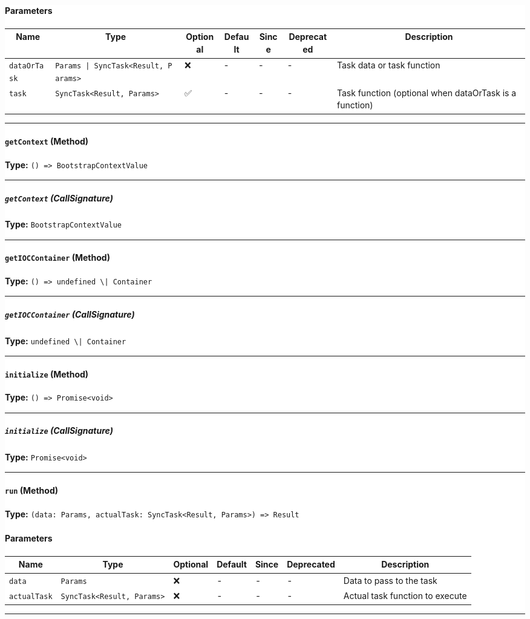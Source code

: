#### Parameters

| Name         | Type                                 | Optional | Default | Since | Deprecated | Description                                            |
| ------------ | ------------------------------------ | -------- | ------- | ----- | ---------- | ------------------------------------------------------ |
| `dataOrTask` | `Params \| SyncTask<Result, Params>` | ❌       | -       | -     | -          | Task data or task function                             |
| `task`       | `SyncTask<Result, Params>`           | ✅       | -       | -     | -          | Task function (optional when dataOrTask is a function) |

---

#### `getContext` (Method)

**Type:** `() => BootstrapContextValue`

---

##### `getContext` (CallSignature)

**Type:** `BootstrapContextValue`

---

#### `getIOCContainer` (Method)

**Type:** `() => undefined \| Container`

---

##### `getIOCContainer` (CallSignature)

**Type:** `undefined \| Container`

---

#### `initialize` (Method)

**Type:** `() => Promise<void>`

---

##### `initialize` (CallSignature)

**Type:** `Promise<void>`

---

#### `run` (Method)

**Type:** `(data: Params, actualTask: SyncTask<Result, Params>) => Result`

#### Parameters

| Name         | Type                       | Optional | Default | Since | Deprecated | Description                     |
| ------------ | -------------------------- | -------- | ------- | ----- | ---------- | ------------------------------- |
| `data`       | `Params`                   | ❌       | -       | -     | -          | Data to pass to the task        |
| `actualTask` | `SyncTask<Result, Params>` | ❌       | -       | -     | -          | Actual task function to execute |

---